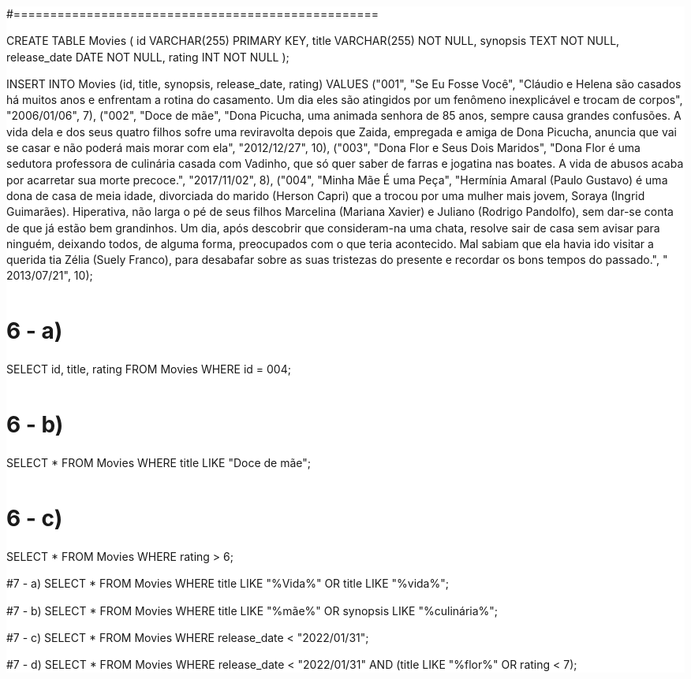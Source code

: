#==================================================

CREATE TABLE Movies (
	id VARCHAR(255) PRIMARY KEY,
	title VARCHAR(255) NOT NULL,
	synopsis TEXT NOT NULL,
	release_date DATE NOT NULL,
	rating INT NOT NULL
);

INSERT INTO Movies (id, title, synopsis, release_date, rating)
	VALUES
		("001", "Se Eu Fosse Você", "Cláudio e Helena são casados há muitos anos e enfrentam a rotina do casamento. Um dia eles são atingidos por um fenômeno inexplicável e trocam de corpos", "2006/01/06", 7), 
		("002", "Doce de mãe", "Dona Picucha, uma animada senhora de 85 anos, sempre causa grandes confusões. A vida dela e dos seus quatro filhos sofre uma reviravolta depois que Zaida, empregada e amiga de Dona Picucha, anuncia que vai se casar e não poderá mais morar com ela", "2012/12/27", 10), 
		("003", "Dona Flor e Seus Dois Maridos", "Dona Flor é uma sedutora professora de culinária casada com Vadinho, que só quer saber de farras e jogatina nas boates. A vida de abusos acaba por acarretar sua morte precoce.", "2017/11/02", 8), 
		("004", "Minha Mãe É uma Peça", "Hermínia Amaral (Paulo Gustavo) é uma dona de casa de meia idade, divorciada do marido (Herson Capri) que a trocou por uma mulher mais jovem, Soraya (Ingrid Guimarães). Hiperativa, não larga o pé de seus filhos Marcelina (Mariana Xavier) e Juliano (Rodrigo Pandolfo), sem dar-se conta de que já estão bem grandinhos. Um dia, após descobrir que consideram-na uma chata, resolve sair de casa sem avisar para ninguém, deixando todos, de alguma forma, preocupados com o que teria acontecido. Mal sabiam que ela havia ido visitar a querida tia Zélia (Suely Franco), para desabafar sobre as suas tristezas do presente e recordar os bons tempos do passado.", " 2013/07/21", 10);

# 6 - a)        
SELECT id, title, rating FROM Movies WHERE id = 004;

# 6 - b)  
SELECT * FROM Movies WHERE title LIKE "Doce de mãe";

# 6 - c)  
SELECT * FROM Movies WHERE rating > 6;
        
#7 - a)
SELECT * FROM Movies WHERE title LIKE "%Vida%" OR title LIKE "%vida%";

#7 - b)
SELECT * FROM Movies WHERE title LIKE "%mãe%" OR synopsis LIKE "%culinária%";

#7 - c)
SELECT * FROM Movies WHERE release_date < "2022/01/31";

#7 - d)
SELECT * FROM Movies WHERE release_date < "2022/01/31" AND (title LIKE "%flor%" OR rating < 7);